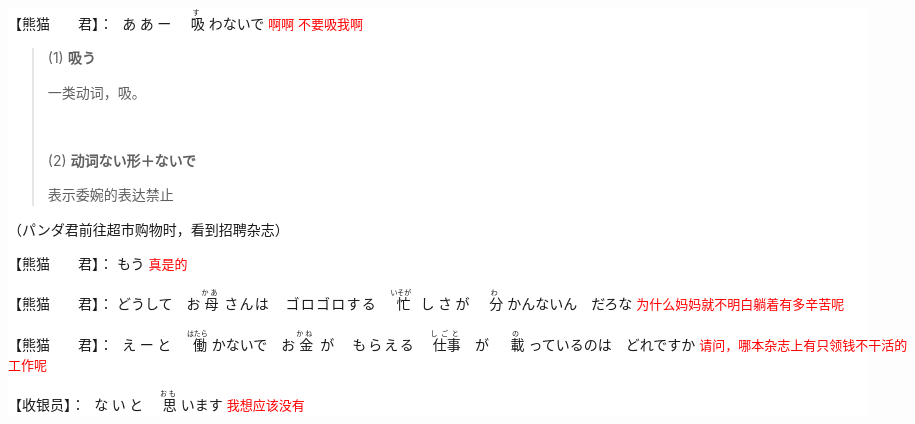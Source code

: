 <p><ruby>
   【熊猫　　君】：<rp>(</rp><rt></rt><rp>)</rp>
   ああー　<rp>(</rp><rt></rt><rp>)</rp>
   吸<rp>(</rp><rt>す</rt><rp>)</rp>
   わないで<rp>(</rp><rt></rt><rp>)</rp>
   <font color="red" size="2">啊啊 不要吸我啊</font>
</ruby></p>

>(1) <strong>吸う</strong>
>
>一类动词，吸。
>
><p><br/></p>
>(2) <strong>动词ない形＋ないで</strong>
>
>表示委婉的表达禁止
>
>

（パンダ君前往超市购物时，看到招聘杂志）

<p><ruby>
   【熊猫　　君】：<rp>(</rp><rt></rt><rp>)</rp>
   もう<rp>(</rp><rt></rt><rp>)</rp>
   <font color="red" size="2">真是的</font>
</ruby></p>

<p><ruby>
   【熊猫　　君】：<rp>(</rp><rt></rt><rp>)</rp>
   どうして　お<rp>(</rp><rt></rt><rp>)</rp>
   母<rp>(</rp><rt>かあ</rt><rp>)</rp>
   さんは　ゴロゴロする　<rp>(</rp><rt></rt><rp>)</rp>
   忙<rp>(</rp><rt>いそが</rt><rp>)</rp>
   しさが　<rp>(</rp><rt></rt><rp>)</rp>
   分<rp>(</rp><rt>わ</rt><rp>)</rp>
   かんないん　だろな<rp>(</rp><rt></rt><rp>)</rp>
   <font color="red" size="2">为什么妈妈就不明白躺着有多辛苦呢</font>
</ruby></p>

<p><ruby>
   【熊猫　　君】：<rp>(</rp><rt></rt><rp>)</rp>
   えーと　<rp>(</rp><rt></rt><rp>)</rp>
   働<rp>(</rp><rt>はたら</rt><rp>)</rp>
   かないで　お<rp>(</rp><rt></rt><rp>)</rp>
   金<rp>(</rp><rt>かね</rt><rp>)</rp>
   が　もらえる　<rp>(</rp><rt></rt><rp>)</rp>
   仕事<rp>(</rp><rt>しごと</rt><rp>)</rp>
   が　<rp>(</rp><rt></rt><rp>)</rp>
   載<rp>(</rp><rt>の</rt><rp>)</rp>
   っているのは　どれですか<rp>(</rp><rt></rt><rp>)</rp>
   <font color="red" size="2">请问，哪本杂志上有只领钱不干活的工作呢</font>
</ruby></p>

<p><ruby>
   【收银员】：<rp>(</rp><rt></rt><rp>)</rp>
   ないと　<rp>(</rp><rt></rt><rp>)</rp>
   思<rp>(</rp><rt>おも</rt><rp>)</rp>
   います<rp>(</rp><rt></rt><rp>)</rp>
   <font color="red" size="2">我想应该没有</font>
</ruby></p>
